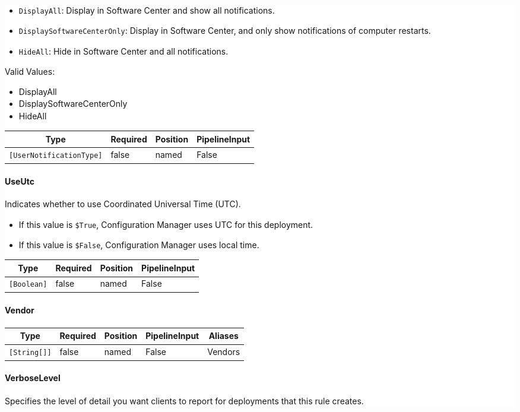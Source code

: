 * `DisplayAll`: Display in Software Center and show all notifications.


* `DisplaySoftwareCenterOnly`: Display in Software Center, and only show notifications of computer restarts.


* `HideAll`: Hide in Software Center and all notifications.



Valid Values:

* DisplayAll
* DisplaySoftwareCenterOnly
* HideAll






|Type                    |Required|Position|PipelineInput|
|------------------------|--------|--------|-------------|
|`[UserNotificationType]`|false   |named   |False        |



#### **UseUtc**

Indicates whether to use Coordinated Universal Time (UTC).


* If this value is `$True`, Configuration Manager uses UTC for this deployment.


* If this value is `$False`, Configuration Manager uses local time.






|Type       |Required|Position|PipelineInput|
|-----------|--------|--------|-------------|
|`[Boolean]`|false   |named   |False        |



#### **Vendor**








|Type        |Required|Position|PipelineInput|Aliases|
|------------|--------|--------|-------------|-------|
|`[String[]]`|false   |named   |False        |Vendors|



#### **VerboseLevel**

Specifies the level of detail you want clients to report for deployments that this rule creates.
